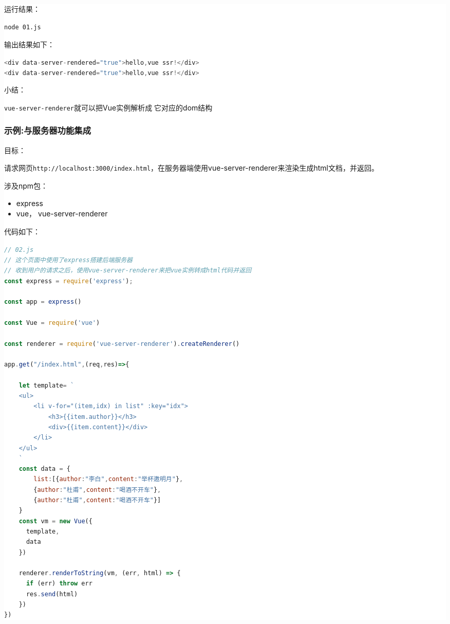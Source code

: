 运行结果：

```bash
node 01.js
```

输出结果如下：

```javascript
<div data-server-rendered="true">hello,vue ssr!</div>
<div data-server-rendered="true">hello,vue ssr!</div>
```



小结：

`vue-server-renderer`就可以把Vue实例解析成 它对应的dom结构

### 示例:与服务器功能集成

目标：

请求网页`http://localhost:3000/index.html`，在服务器端使用vue-server-renderer来渲染生成html文档，并返回。

涉及npm包：

- express
- vue， vue-server-renderer

代码如下：

```javascript
// 02.js
// 这个页面中使用了express搭建后端服务器
// 收到用户的请求之后，使用vue-server-renderer来把vue实例转成html代码并返回
const express = require('express');

const app = express()

const Vue = require('vue')

const renderer = require('vue-server-renderer').createRenderer()

app.get("/index.html",(req,res)=>{
	
	let template= `
	<ul>
		<li v-for="(item,idx) in list" :key="idx">
			<h3>{{item.author}}</h3>
			<div>{{item.content}}</div>
		</li>
	</ul>
	`
	const data = {
		list:[{author:"李白",content:"举杯邀明月"},
		{author:"杜甫",content:"喝酒不开车"},
		{author:"杜甫",content:"喝酒不开车"}]
	}
	const vm = new Vue({
	  template,
	  data
	})

	renderer.renderToString(vm, (err, html) => {
	  if (err) throw err
	  res.send(html)
	})
})

```